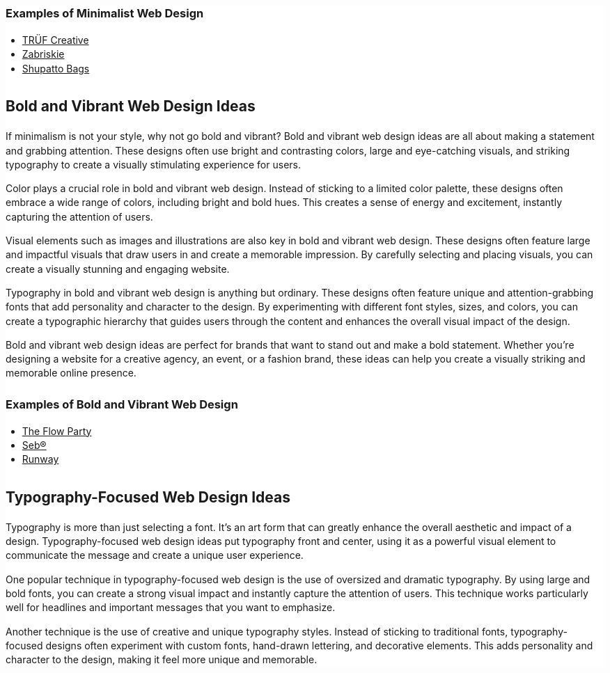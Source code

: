 ### Examples of Minimalist Web Design

* [TRÜF Creative](https://trufcreative.com/)
* [Zabriskie](https://zabriskie.rs/)
* [Shupatto Bags](https://www.shupatto.com/en/?utm_source=extension\&utm_medium=click\&utm_campaign=muzli)

## Bold and Vibrant Web Design Ideas

If minimalism is not your style, why not go bold and vibrant? Bold and vibrant web design ideas are all about making a statement and grabbing attention. These designs often use bright and contrasting colors, large and eye-catching visuals, and striking typography to create a visually stimulating experience for users.

Color plays a crucial role in bold and vibrant web design. Instead of sticking to a limited color palette, these designs often embrace a wide range of colors, including bright and bold hues. This creates a sense of energy and excitement, instantly capturing the attention of users.

Visual elements such as images and illustrations are also key in bold and vibrant web design. These designs often feature large and impactful visuals that draw users in and create a memorable impression. By carefully selecting and placing visuals, you can create a visually stunning and engaging website.

Typography in bold and vibrant web design is anything but ordinary. These designs often feature unique and attention-grabbing fonts that add personality and character to the design. By experimenting with different font styles, sizes, and colors, you can create a typographic hierarchy that guides users through the content and enhances the overall visual impact of the design.

Bold and vibrant web design ideas are perfect for brands that want to stand out and make a bold statement. Whether you’re designing a website for a creative agency, an event, or a fashion brand, these ideas can help you create a visually striking and memorable online presence.

### Examples of Bold and Vibrant Web Design

* [The Flow Party](https://www.joinflowparty.com/)
* [Seb®](https://www.sebastian-martinez.com/?utm_source=extension\&utm_medium=click\&utm_campaign=muzli)
* [Runway](https://www.telescopemagazine.com/?utm_source=extension\&utm_medium=click\&utm_campaign=muzli)

## Typography-Focused Web Design Ideas

Typography is more than just selecting a font. It’s an art form that can greatly enhance the overall aesthetic and impact of a design. Typography-focused web design ideas put typography front and center, using it as a powerful visual element to communicate the message and create a unique user experience.

One popular technique in typography-focused web design is the use of oversized and dramatic typography. By using large and bold fonts, you can create a strong visual impact and instantly capture the attention of users. This technique works particularly well for headlines and important messages that you want to emphasize.

Another technique is the use of creative and unique typography styles. Instead of sticking to traditional fonts, typography-focused designs often experiment with custom fonts, hand-drawn lettering, and decorative elements. This adds personality and character to the design, making it feel more unique and memorable.
